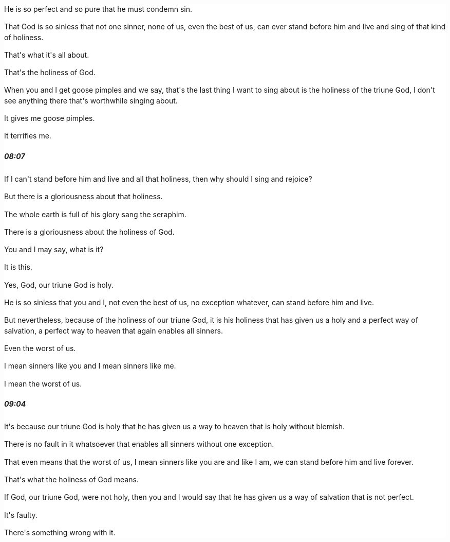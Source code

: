 He is so perfect and so pure that he must condemn sin.

That God is so sinless that not one sinner, none of us, even the best of us, can ever stand before him and live and sing of that kind of holiness.

That's what it's all about.

That's the holiness of God.

When you and I get goose pimples and we say, that's the last thing I want to sing about is the holiness of the triune God, I don't see anything there that's worthwhile singing about.

It gives me goose pimples.

It terrifies me.

##### 08:07

If I can't stand before him and live and all that holiness, then why should I sing and rejoice?

But there is a gloriousness about that holiness.

The whole earth is full of his glory sang the seraphim.

There is a gloriousness about the holiness of God.

You and I may say, what is it?

It is this.

Yes, God, our triune God is holy.

He is so sinless that you and I, not even the best of us, no exception whatever, can stand before him and live.

But nevertheless, because of the holiness of our triune God, it is his holiness that has given us a holy and a perfect way of salvation, a perfect way to heaven that again enables all sinners.

Even the worst of us.

I mean sinners like you and I mean sinners like me.

I mean the worst of us.

##### 09:04

It's because our triune God is holy that he has given us a way to heaven that is holy without blemish.

There is no fault in it whatsoever that enables all sinners without one exception.

That even means that the worst of us, I mean sinners like you are and like I am, we can stand before him and live forever.

That's what the holiness of God means.

If God, our triune God, were not holy, then you and I would say that he has given us a way of salvation that is not perfect.

It's faulty.

There's something wrong with it.
